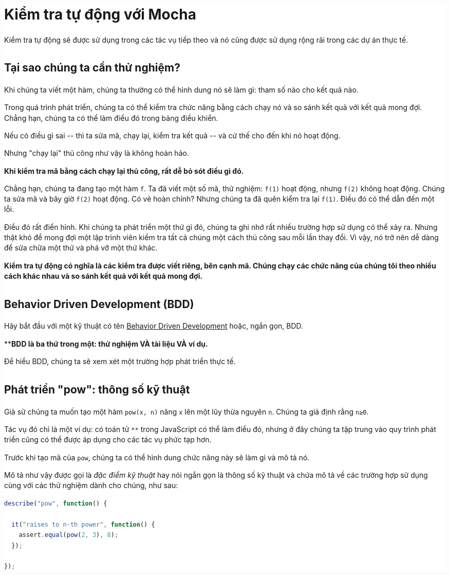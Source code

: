 # Kiểm tra tự động với Mocha

Kiểm tra tự động sẽ được sử dụng trong các tác vụ tiếp theo và nó cũng được sử dụng rộng rãi trong các dự án thực tế.

## Tại sao chúng ta cần thử nghiệm?

Khi chúng ta viết một hàm, chúng ta thường có thể hình dung nó sẽ làm gì: tham số nào cho kết quả nào.

Trong quá trình phát triển, chúng ta có thể kiểm tra chức năng bằng cách chạy nó và so sánh kết quả với kết quả mong đợi. Chẳng hạn, chúng ta có thể làm điều đó trong bảng điều khiển.

Nếu có điều gì sai -- thì ta sửa mã, chạy lại, kiểm tra kết quả -- và cứ thế cho đến khi nó hoạt động.

Nhưng "chạy lại" thủ công như vậy là không hoàn hảo.

**Khi kiểm tra mã bằng cách chạy lại thủ công, rất dễ bỏ sót điều gì đó.**

Chẳng hạn, chúng ta đang tạo một hàm `f`. Ta đã viết một số mã, thử nghiệm: `f(1)` hoạt động, nhưng `f(2)` không hoạt động. Chúng ta sửa mã và bây giờ `f(2)` hoạt động. Có vẻ hoàn chỉnh? Nhưng chúng ta đã quên kiểm tra lại `f(1)`. Điều đó có thể dẫn đến một lỗi.

Điều đó rất điển hình. Khi chúng ta phát triển một thứ gì đó, chúng ta ghi nhớ rất nhiều trường hợp sử dụng có thể xảy ra. Nhưng thật khó để mong đợi một lập trình viên kiểm tra tất cả chúng một cách thủ công sau mỗi lần thay đổi. Vì vậy, nó trở nên dễ dàng để sửa chữa một thứ và phá vỡ một thứ khác.

**Kiểm tra tự động có nghĩa là các kiểm tra được viết riêng, bên cạnh mã. Chúng chạy các chức năng của chúng tôi theo nhiều cách khác nhau và so sánh kết quả với kết quả mong đợi.**

## Behavior Driven Development (BDD)

Hãy bắt đầu với một kỹ thuật có tên [Behavior Driven Development](http://en.wikipedia.org/wiki/Behavior-driven_development) hoặc, ngắn gọn, BDD.

****BDD là ba thứ trong một: thử nghiệm VÀ tài liệu VÀ ví dụ.**

Để hiểu BDD, chúng ta sẽ xem xét một trường hợp phát triển thực tế.

## Phát triển "pow": thông số kỹ thuật

Giả sử chúng ta muốn tạo một hàm `pow(x, n)` nâng `x` lên một lũy thừa nguyên `n`. Chúng ta giả định rằng `n≥0`.

Tác vụ đó chỉ là một ví dụ: có toán tử `**` trong JavaScript có thể làm điều đó, nhưng ở đây chúng ta tập trung vào quy trình phát triển cũng có thể được áp dụng cho các tác vụ phức tạp hơn.

Trước khi tạo mã của `pow`, chúng ta có thể hình dung chức năng này sẽ làm gì và mô tả nó.

Mô tả như vậy được gọi là *đặc điểm kỹ thuật* hay nói ngắn gọn là thông số kỹ thuật và chứa mô tả về các trường hợp sử dụng cùng với các thử nghiệm dành cho chúng, như sau:

```js
describe("pow", function() {

  it("raises to n-th power", function() {
    assert.equal(pow(2, 3), 8);
  });

});
```
